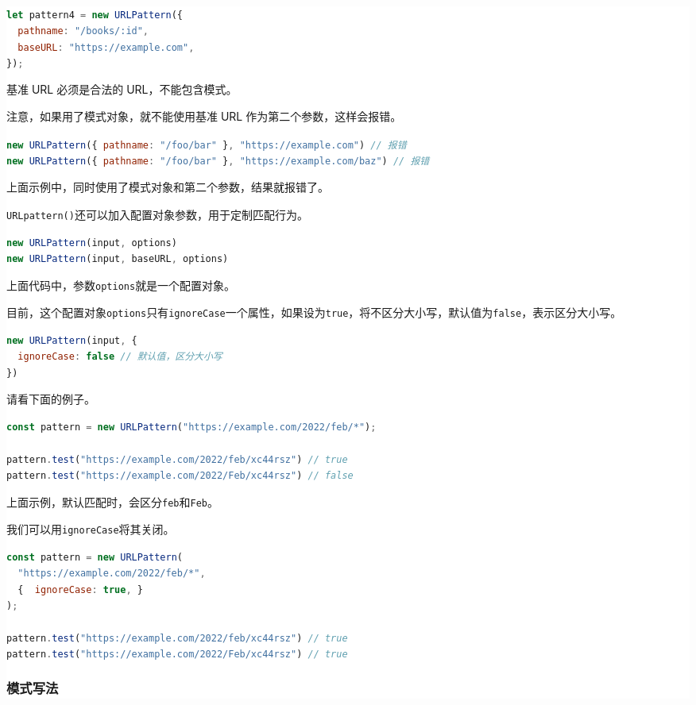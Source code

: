 ```javascript
let pattern4 = new URLPattern({
  pathname: "/books/:id",
  baseURL: "https://example.com",
});
```

基准 URL 必须是合法的 URL，不能包含模式。

注意，如果用了模式对象，就不能使用基准 URL 作为第二个参数，这样会报错。

```javascript
new URLPattern({ pathname: "/foo/bar" }, "https://example.com") // 报错
new URLPattern({ pathname: "/foo/bar" }, "https://example.com/baz") // 报错
```

上面示例中，同时使用了模式对象和第二个参数，结果就报错了。

`URLpattern()`还可以加入配置对象参数，用于定制匹配行为。

```javascript
new URLPattern(input, options)
new URLPattern(input, baseURL, options)
```

上面代码中，参数`options`就是一个配置对象。

目前，这个配置对象`options`只有`ignoreCase`一个属性，如果设为`true`，将不区分大小写，默认值为`false`，表示区分大小写。

```javascript
new URLPattern(input, {
  ignoreCase: false // 默认值，区分大小写
})
```

请看下面的例子。

```javascript
const pattern = new URLPattern("https://example.com/2022/feb/*");

pattern.test("https://example.com/2022/feb/xc44rsz") // true
pattern.test("https://example.com/2022/Feb/xc44rsz") // false
```

上面示例，默认匹配时，会区分`feb`和`Feb`。

我们可以用`ignoreCase`将其关闭。

```javascript
const pattern = new URLPattern(
  "https://example.com/2022/feb/*",
  {  ignoreCase: true, }
);

pattern.test("https://example.com/2022/feb/xc44rsz") // true
pattern.test("https://example.com/2022/Feb/xc44rsz") // true
```

### 模式写法

